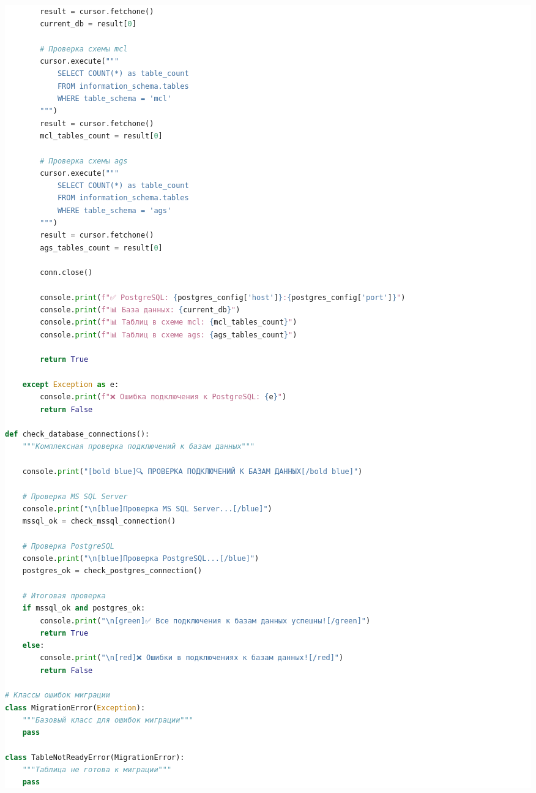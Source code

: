 ```python
        result = cursor.fetchone()
        current_db = result[0]
        
        # Проверка схемы mcl
        cursor.execute("""
            SELECT COUNT(*) as table_count
            FROM information_schema.tables 
            WHERE table_schema = 'mcl'
        """)
        result = cursor.fetchone()
        mcl_tables_count = result[0]
        
        # Проверка схемы ags
        cursor.execute("""
            SELECT COUNT(*) as table_count
            FROM information_schema.tables 
            WHERE table_schema = 'ags'
        """)
        result = cursor.fetchone()
        ags_tables_count = result[0]
        
        conn.close()
        
        console.print(f"✅ PostgreSQL: {postgres_config['host']}:{postgres_config['port']}")
        console.print(f"📊 База данных: {current_db}")
        console.print(f"📊 Таблиц в схеме mcl: {mcl_tables_count}")
        console.print(f"📊 Таблиц в схеме ags: {ags_tables_count}")
        
        return True
        
    except Exception as e:
        console.print(f"❌ Ошибка подключения к PostgreSQL: {e}")
        return False

def check_database_connections():
    """Комплексная проверка подключений к базам данных"""
    
    console.print("[bold blue]🔍 ПРОВЕРКА ПОДКЛЮЧЕНИЙ К БАЗАМ ДАННЫХ[/bold blue]")
    
    # Проверка MS SQL Server
    console.print("\n[blue]Проверка MS SQL Server...[/blue]")
    mssql_ok = check_mssql_connection()
    
    # Проверка PostgreSQL
    console.print("\n[blue]Проверка PostgreSQL...[/blue]")
    postgres_ok = check_postgres_connection()
    
    # Итоговая проверка
    if mssql_ok and postgres_ok:
        console.print("\n[green]✅ Все подключения к базам данных успешны![/green]")
        return True
    else:
        console.print("\n[red]❌ Ошибки в подключениях к базам данных![/red]")
        return False

# Классы ошибок миграции
class MigrationError(Exception):
    """Базовый класс для ошибок миграции"""
    pass

class TableNotReadyError(MigrationError):
    """Таблица не готова к миграции"""
    pass
```